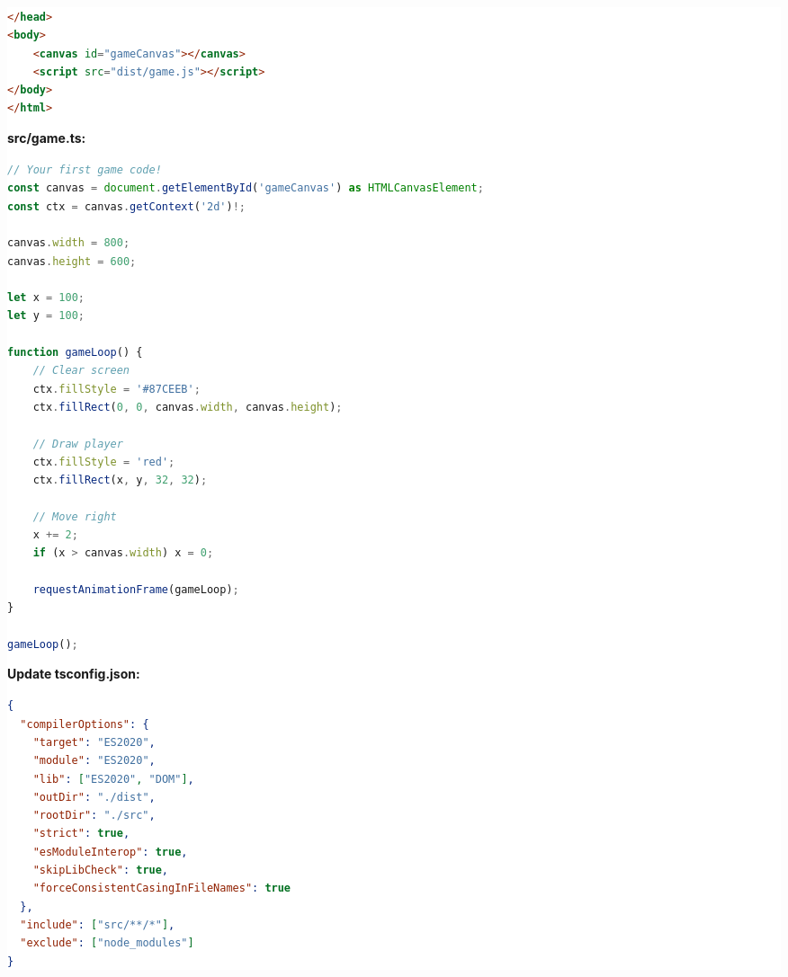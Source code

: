 ```html
</head>
<body>
    <canvas id="gameCanvas"></canvas>
    <script src="dist/game.js"></script>
</body>
</html>
```

**src/game.ts:**
```typescript
// Your first game code!
const canvas = document.getElementById('gameCanvas') as HTMLCanvasElement;
const ctx = canvas.getContext('2d')!;

canvas.width = 800;
canvas.height = 600;

let x = 100;
let y = 100;

function gameLoop() {
    // Clear screen
    ctx.fillStyle = '#87CEEB';
    ctx.fillRect(0, 0, canvas.width, canvas.height);
    
    // Draw player
    ctx.fillStyle = 'red';
    ctx.fillRect(x, y, 32, 32);
    
    // Move right
    x += 2;
    if (x > canvas.width) x = 0;
    
    requestAnimationFrame(gameLoop);
}

gameLoop();
```

**Update tsconfig.json:**
```json
{
  "compilerOptions": {
    "target": "ES2020",
    "module": "ES2020",
    "lib": ["ES2020", "DOM"],
    "outDir": "./dist",
    "rootDir": "./src",
    "strict": true,
    "esModuleInterop": true,
    "skipLibCheck": true,
    "forceConsistentCasingInFileNames": true
  },
  "include": ["src/**/*"],
  "exclude": ["node_modules"]
}
```
